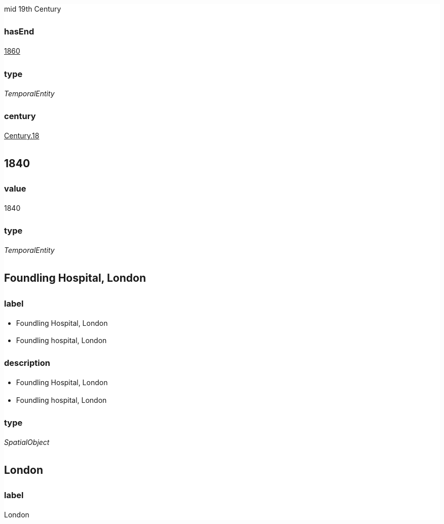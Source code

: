 
mid 19th Century

### hasEnd


[1860](#1860)

### type


*TemporalEntity*

### century


[Century.18](#Century.18)

## 1840

### value


1840

### type


*TemporalEntity*

## Foundling Hospital, London

### label

 - Foundling Hospital, London

 - Foundling hospital, London

### description

 - Foundling Hospital, London

 - Foundling hospital, London

### type


*SpatialObject*

## London

### label


London
